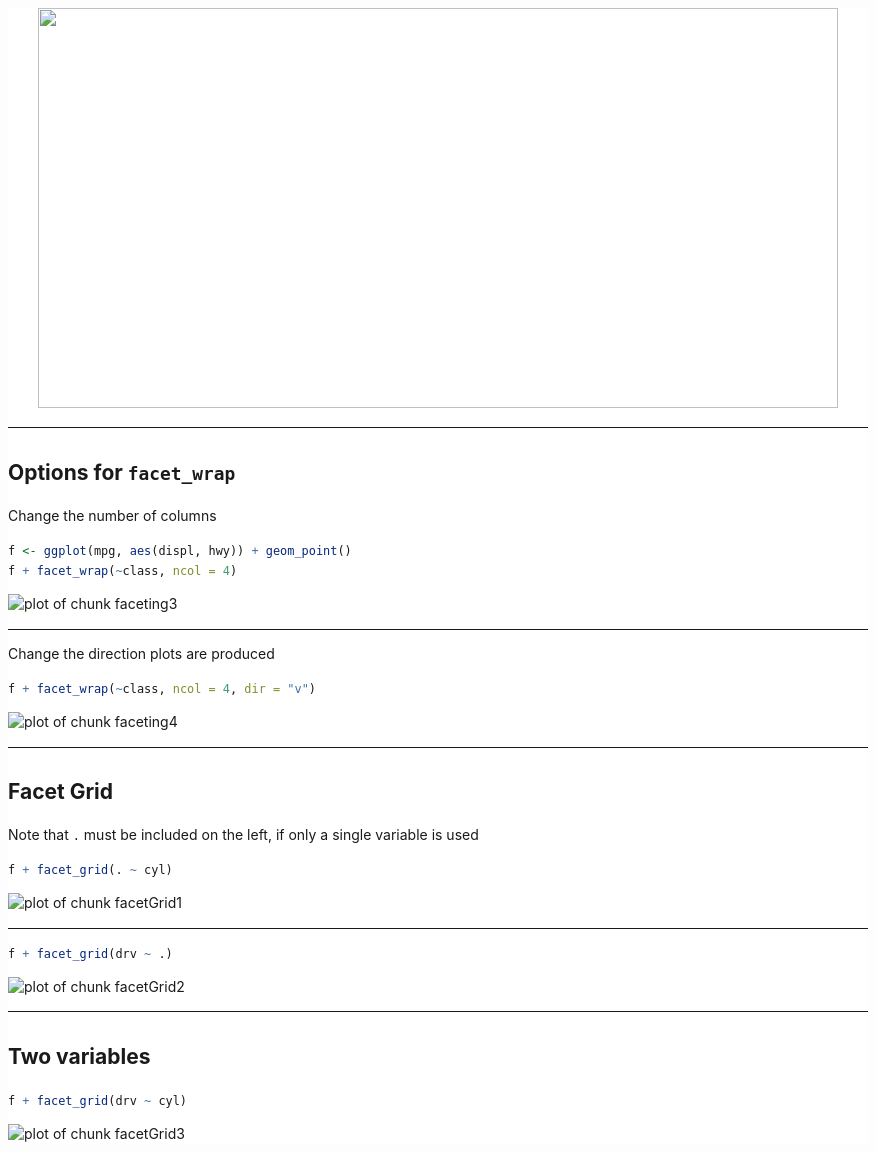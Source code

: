 <div align = "center">
<img src = ../assets/img/faceting.png width = 800 height = 400>
</div>


----
## Options for `facet_wrap`
Change the number of columns


```r
f <- ggplot(mpg, aes(displ, hwy)) + geom_point()
f + facet_wrap(~class, ncol = 4)
```

![plot of chunk faceting3](../assets/fig/faceting3-1.png)

----
Change the direction plots are produced


```r
f + facet_wrap(~class, ncol = 4, dir = "v")
```

![plot of chunk faceting4](../assets/fig/faceting4-1.png)

----
## Facet Grid
Note that `.` must be included on the left, if only a single variable is used


```r
f + facet_grid(. ~ cyl)
```

![plot of chunk facetGrid1](../assets/fig/facetGrid1-1.png)

----

```r
f + facet_grid(drv ~ .)
```

![plot of chunk facetGrid2](../assets/fig/facetGrid2-1.png)

----
## Two variables


```r
f + facet_grid(drv ~ cyl)
```

![plot of chunk facetGrid3](../assets/fig/facetGrid3-1.png)
